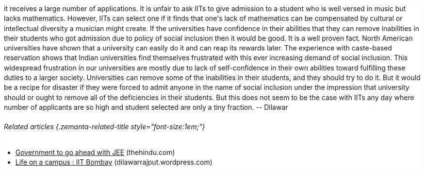 it receives a large number of applications. It is unfair to ask IITs to
give admission to a student who is well versed in music but lacks
mathematics. However, IITs can select one if it finds that one's lack of
mathematics can be compensated by cultural or intellectual diversity a
musician might create. If the universities have confidence in their
abilities that they can remove inabilities in their students who got
admission due to policy of social inclusion then it would be good. It is
a well proven fact. North American universities have shown that a
university can easily do it and can reap its rewards later. The
experience with caste-based reservation shows that Indian universities
find themselves frustrated with this ever increasing demand of social
inclusion. This widespread frustration in our universities are mostly
due to lack of self-confidence in their own abilities toward fulfilling
these duties to a larger society. Universities can remove some of the
inabilities in their students, and they should try to do it. But it
would be a recipe for disaster if they were forced to admit anyone in
the name of social inclusion under the impression that university should
or ought to remove all of the deficiencies in their students. But this
does not seem to be the case with IITs any day where number of
applicants are so high and student selected are only a tiny fraction. --
Dilawar

###### Related articles {.zemanta-related-title style="font-size:1em;"}

-   [Government to go ahead with
    JEE](http://www.thehindu.com/news/national/government-to-go-ahead-with-jee/article4120556.ece)
    (thehindu.com)
-   [Life on a campus : IIT
    Bombay](http://dilawarrajput.wordpress.com/2012/05/19/life-on-a-campus-iit-bombay/)
    (dilawarrajput.wordpress.com)


